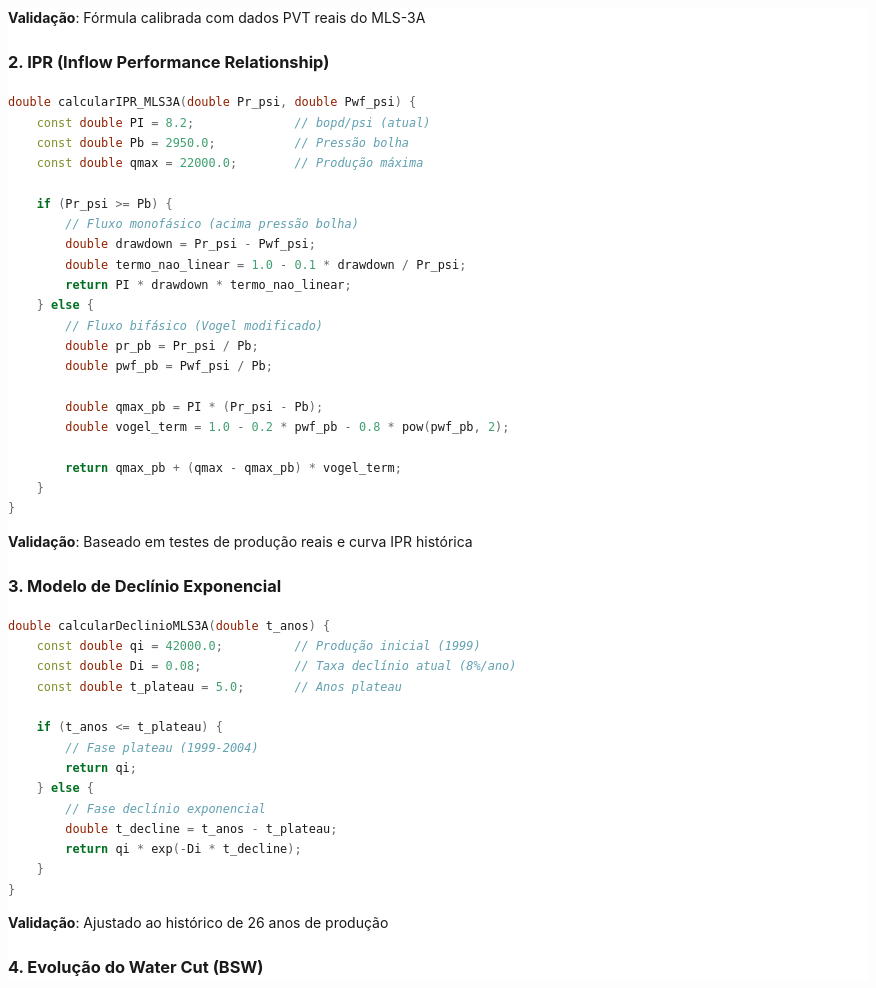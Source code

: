 **Validação**: Fórmula calibrada com dados PVT reais do MLS-3A

### 2. IPR (Inflow Performance Relationship)

```cpp
double calcularIPR_MLS3A(double Pr_psi, double Pwf_psi) {
    const double PI = 8.2;              // bopd/psi (atual)
    const double Pb = 2950.0;           // Pressão bolha
    const double qmax = 22000.0;        // Produção máxima
    
    if (Pr_psi >= Pb) {
        // Fluxo monofásico (acima pressão bolha)
        double drawdown = Pr_psi - Pwf_psi;
        double termo_nao_linear = 1.0 - 0.1 * drawdown / Pr_psi;
        return PI * drawdown * termo_nao_linear;
    } else {
        // Fluxo bifásico (Vogel modificado)
        double pr_pb = Pr_psi / Pb;
        double pwf_pb = Pwf_psi / Pb;
        
        double qmax_pb = PI * (Pr_psi - Pb);
        double vogel_term = 1.0 - 0.2 * pwf_pb - 0.8 * pow(pwf_pb, 2);
        
        return qmax_pb + (qmax - qmax_pb) * vogel_term;
    }
}
```

**Validação**: Baseado em testes de produção reais e curva IPR histórica

### 3. Modelo de Declínio Exponencial

```cpp
double calcularDeclinioMLS3A(double t_anos) {
    const double qi = 42000.0;          // Produção inicial (1999)
    const double Di = 0.08;             // Taxa declínio atual (8%/ano)
    const double t_plateau = 5.0;       // Anos plateau
    
    if (t_anos <= t_plateau) {
        // Fase plateau (1999-2004)
        return qi;
    } else {
        // Fase declínio exponencial
        double t_decline = t_anos - t_plateau;
        return qi * exp(-Di * t_decline);
    }
}
```

**Validação**: Ajustado ao histórico de 26 anos de produção

### 4. Evolução do Water Cut (BSW)
